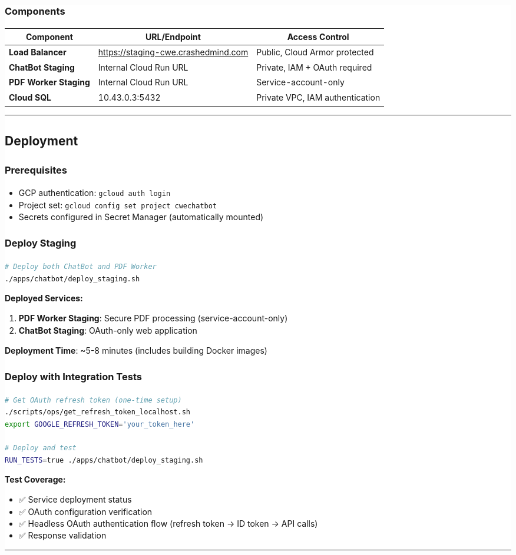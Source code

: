 ### Components

| Component | URL/Endpoint | Access Control |
|-----------|-------------|----------------|
| **Load Balancer** | https://staging-cwe.crashedmind.com | Public, Cloud Armor protected |
| **ChatBot Staging** | Internal Cloud Run URL | Private, IAM + OAuth required |
| **PDF Worker Staging** | Internal Cloud Run URL | Service-account-only |
| **Cloud SQL** | 10.43.0.3:5432 | Private VPC, IAM authentication |

---

## Deployment

### Prerequisites

- GCP authentication: `gcloud auth login`
- Project set: `gcloud config set project cwechatbot`
- Secrets configured in Secret Manager (automatically mounted)

### Deploy Staging

```bash
# Deploy both ChatBot and PDF Worker
./apps/chatbot/deploy_staging.sh
```

**Deployed Services:**
1. **PDF Worker Staging**: Secure PDF processing (service-account-only)
2. **ChatBot Staging**: OAuth-only web application

**Deployment Time**: ~5-8 minutes (includes building Docker images)

### Deploy with Integration Tests

```bash
# Get OAuth refresh token (one-time setup)
./scripts/ops/get_refresh_token_localhost.sh
export GOOGLE_REFRESH_TOKEN='your_token_here'

# Deploy and test
RUN_TESTS=true ./apps/chatbot/deploy_staging.sh
```

**Test Coverage:**
- ✅ Service deployment status
- ✅ OAuth configuration verification
- ✅ Headless OAuth authentication flow (refresh token → ID token → API calls)
- ✅ Response validation

---
